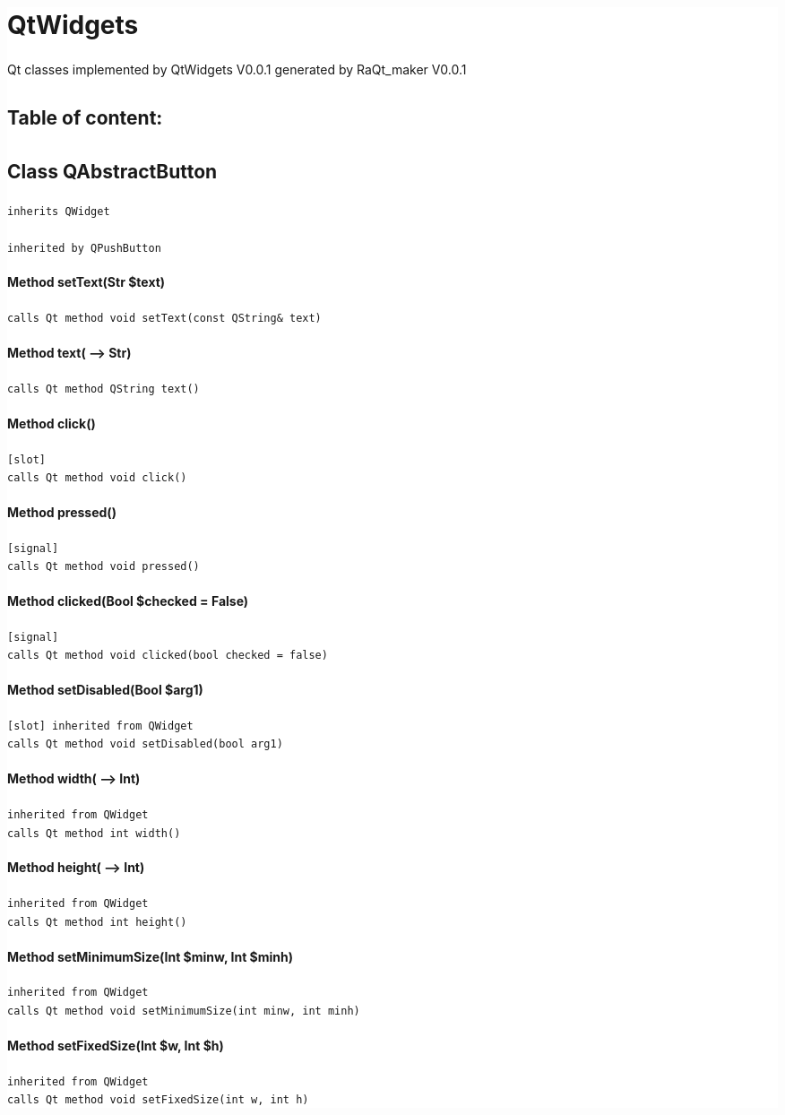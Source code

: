 QtWidgets
=========

Qt classes implemented by QtWidgets V0.0.1
generated by RaQt_maker V0.0.1

Table of content:
-----------------



Class QAbstractButton
---------------------
	inherits QWidget

	inherited by QPushButton


#### Method setText(Str $text)
	calls Qt method void setText(const QString& text)

#### Method text( --> Str)
	calls Qt method QString text()

#### Method click()
	[slot] 
	calls Qt method void click()

#### Method pressed()
	[signal] 
	calls Qt method void pressed()

#### Method clicked(Bool $checked = False)
	[signal] 
	calls Qt method void clicked(bool checked = false)

#### Method setDisabled(Bool $arg1)
	[slot] inherited from QWidget
	calls Qt method void setDisabled(bool arg1)

#### Method width( --> Int)
	inherited from QWidget
	calls Qt method int width()

#### Method height( --> Int)
	inherited from QWidget
	calls Qt method int height()

#### Method setMinimumSize(Int $minw, Int $minh)
	inherited from QWidget
	calls Qt method void setMinimumSize(int minw, int minh)

#### Method setFixedSize(Int $w, Int $h)
	inherited from QWidget
	calls Qt method void setFixedSize(int w, int h)
